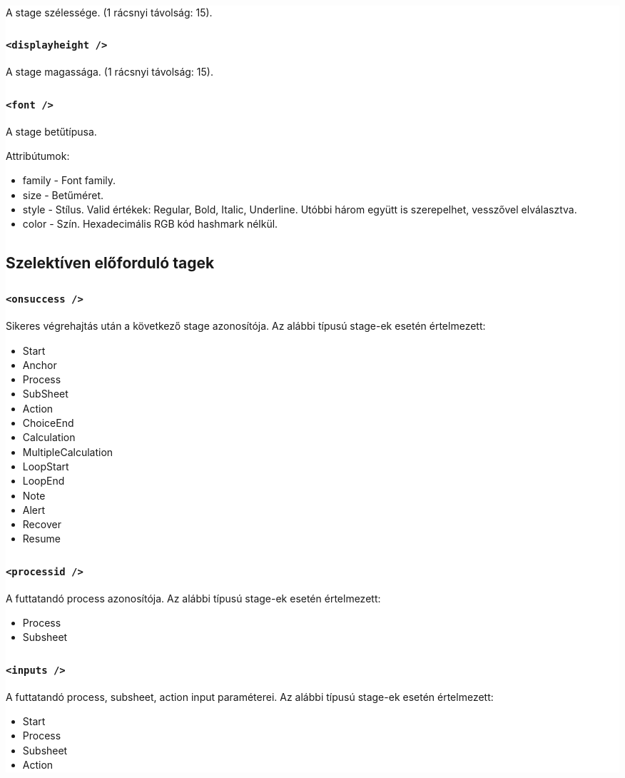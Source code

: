 A stage szélessége. (1 rácsnyi távolság: 15).

### `<displayheight />`

A stage magassága. (1 rácsnyi távolság: 15).

### `<font />`

A stage betűtípusa.

Attribútumok:

- family - Font family.
- size - Betűméret.
- style - Stílus. Valid értékek: Regular, Bold, Italic, Underline. Utóbbi három együtt is szerepelhet, vesszővel elválasztva.
- color - Szín. Hexadecimális RGB kód hashmark nélkül.

## Szelektíven előforduló tagek

### `<onsuccess />`

Sikeres végrehajtás után a következő stage azonosítója.
Az alábbi típusú stage-ek esetén értelmezett:

- Start
- Anchor
- Process
- SubSheet
- Action
- ChoiceEnd
- Calculation
- MultipleCalculation
- LoopStart
- LoopEnd
- Note
- Alert
- Recover
- Resume

### `<processid />`

A futtatandó process azonosítója.
Az alábbi típusú stage-ek esetén értelmezett:

- Process
- Subsheet

### `<inputs />`

A futtatandó process, subsheet, action input paraméterei.
Az alábbi típusú stage-ek esetén értelmezett:

- Start
- Process
- Subsheet
- Action
